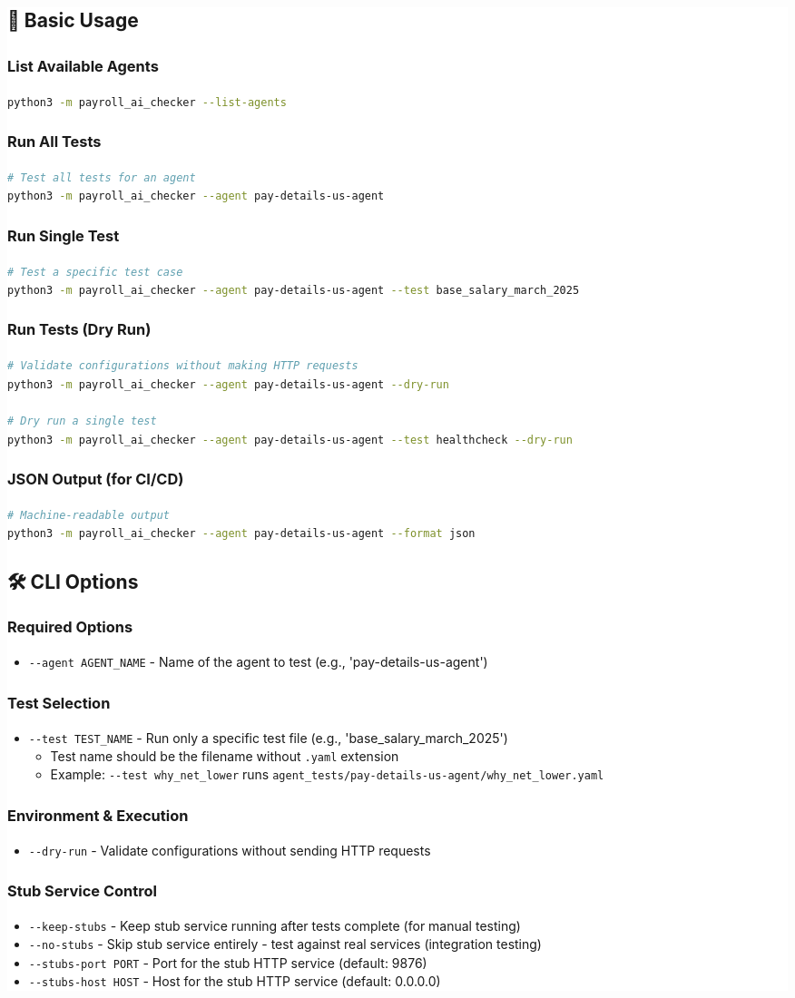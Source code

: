 ## 📖 Basic Usage

### List Available Agents
```bash
python3 -m payroll_ai_checker --list-agents
```

### Run All Tests
```bash
# Test all tests for an agent
python3 -m payroll_ai_checker --agent pay-details-us-agent
```

### Run Single Test
```bash
# Test a specific test case
python3 -m payroll_ai_checker --agent pay-details-us-agent --test base_salary_march_2025
```

### Run Tests (Dry Run)
```bash
# Validate configurations without making HTTP requests
python3 -m payroll_ai_checker --agent pay-details-us-agent --dry-run

# Dry run a single test
python3 -m payroll_ai_checker --agent pay-details-us-agent --test healthcheck --dry-run
```

### JSON Output (for CI/CD)
```bash
# Machine-readable output
python3 -m payroll_ai_checker --agent pay-details-us-agent --format json
```

## 🛠️ CLI Options

### Required Options
- `--agent AGENT_NAME` - Name of the agent to test (e.g., 'pay-details-us-agent')

### Test Selection
- `--test TEST_NAME` - Run only a specific test file (e.g., 'base_salary_march_2025')
  - Test name should be the filename without `.yaml` extension
  - Example: `--test why_net_lower` runs `agent_tests/pay-details-us-agent/why_net_lower.yaml`

### Environment & Execution
- `--dry-run` - Validate configurations without sending HTTP requests

### Stub Service Control
- `--keep-stubs` - Keep stub service running after tests complete (for manual testing)
- `--no-stubs` - Skip stub service entirely - test against real services (integration testing)
- `--stubs-port PORT` - Port for the stub HTTP service (default: 9876)
- `--stubs-host HOST` - Host for the stub HTTP service (default: 0.0.0.0)
